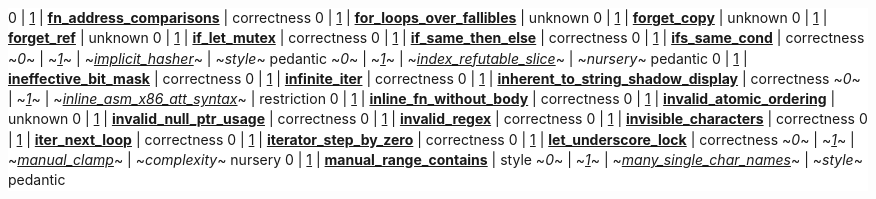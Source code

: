 0 | [1](https://dtolnay.github.io/noisy-clippy/fn_address_comparisons.html#global) | **[fn_address_comparisons](https://rust-lang.github.io/rust-clippy/master/index.html#fn_address_comparisons)** | correctness
0 | [1](https://dtolnay.github.io/noisy-clippy/for_loops_over_fallibles.html#global) | **[for_loops_over_fallibles](https://rust-lang.github.io/rust-clippy/master/index.html#for_loops_over_fallibles)** | unknown
0 | [1](https://dtolnay.github.io/noisy-clippy/forget_copy.html#global) | **[forget_copy](https://rust-lang.github.io/rust-clippy/master/index.html#forget_copy)** | unknown
0 | [1](https://dtolnay.github.io/noisy-clippy/forget_ref.html#global) | **[forget_ref](https://rust-lang.github.io/rust-clippy/master/index.html#forget_ref)** | unknown
0 | [1](https://dtolnay.github.io/noisy-clippy/if_let_mutex.html#global) | **[if_let_mutex](https://rust-lang.github.io/rust-clippy/master/index.html#if_let_mutex)** | correctness
0 | [1](https://dtolnay.github.io/noisy-clippy/if_same_then_else.html#global) | **[if_same_then_else](https://rust-lang.github.io/rust-clippy/master/index.html#if_same_then_else)** | correctness
0 | [1](https://dtolnay.github.io/noisy-clippy/ifs_same_cond.html#global) | **[ifs_same_cond](https://rust-lang.github.io/rust-clippy/master/index.html#ifs_same_cond)** | correctness
~*0*~ | ~*[1](https://dtolnay.github.io/noisy-clippy/implicit_hasher.html#global)*~ | ~*[implicit_hasher](https://rust-lang.github.io/rust-clippy/master/index.html#implicit_hasher)*~ | ~*style*~ pedantic
~*0*~ | ~*[1](https://dtolnay.github.io/noisy-clippy/index_refutable_slice.html#global)*~ | ~*[index_refutable_slice](https://rust-lang.github.io/rust-clippy/master/index.html#index_refutable_slice)*~ | ~*nursery*~ pedantic
0 | [1](https://dtolnay.github.io/noisy-clippy/ineffective_bit_mask.html#global) | **[ineffective_bit_mask](https://rust-lang.github.io/rust-clippy/master/index.html#ineffective_bit_mask)** | correctness
0 | [1](https://dtolnay.github.io/noisy-clippy/infinite_iter.html#global) | **[infinite_iter](https://rust-lang.github.io/rust-clippy/master/index.html#infinite_iter)** | correctness
0 | [1](https://dtolnay.github.io/noisy-clippy/inherent_to_string_shadow_display.html#global) | **[inherent_to_string_shadow_display](https://rust-lang.github.io/rust-clippy/master/index.html#inherent_to_string_shadow_display)** | correctness
~*0*~ | ~*[1](https://dtolnay.github.io/noisy-clippy/inline_asm_x86_att_syntax.html#global)*~ | ~*[inline_asm_x86_att_syntax](https://rust-lang.github.io/rust-clippy/master/index.html#inline_asm_x86_att_syntax)*~ | restriction
0 | [1](https://dtolnay.github.io/noisy-clippy/inline_fn_without_body.html#global) | **[inline_fn_without_body](https://rust-lang.github.io/rust-clippy/master/index.html#inline_fn_without_body)** | correctness
0 | [1](https://dtolnay.github.io/noisy-clippy/invalid_atomic_ordering.html#global) | **[invalid_atomic_ordering](https://rust-lang.github.io/rust-clippy/master/index.html#invalid_atomic_ordering)** | unknown
0 | [1](https://dtolnay.github.io/noisy-clippy/invalid_null_ptr_usage.html#global) | **[invalid_null_ptr_usage](https://rust-lang.github.io/rust-clippy/master/index.html#invalid_null_ptr_usage)** | correctness
0 | [1](https://dtolnay.github.io/noisy-clippy/invalid_regex.html#global) | **[invalid_regex](https://rust-lang.github.io/rust-clippy/master/index.html#invalid_regex)** | correctness
0 | [1](https://dtolnay.github.io/noisy-clippy/invisible_characters.html#global) | **[invisible_characters](https://rust-lang.github.io/rust-clippy/master/index.html#invisible_characters)** | correctness
0 | [1](https://dtolnay.github.io/noisy-clippy/iter_next_loop.html#global) | **[iter_next_loop](https://rust-lang.github.io/rust-clippy/master/index.html#iter_next_loop)** | correctness
0 | [1](https://dtolnay.github.io/noisy-clippy/iterator_step_by_zero.html#global) | **[iterator_step_by_zero](https://rust-lang.github.io/rust-clippy/master/index.html#iterator_step_by_zero)** | correctness
0 | [1](https://dtolnay.github.io/noisy-clippy/let_underscore_lock.html#global) | **[let_underscore_lock](https://rust-lang.github.io/rust-clippy/master/index.html#let_underscore_lock)** | correctness
~*0*~ | ~*[1](https://dtolnay.github.io/noisy-clippy/manual_clamp.html#global)*~ | ~*[manual_clamp](https://rust-lang.github.io/rust-clippy/master/index.html#manual_clamp)*~ | ~*complexity*~ nursery
0 | [1](https://dtolnay.github.io/noisy-clippy/manual_range_contains.html#global) | **[manual_range_contains](https://rust-lang.github.io/rust-clippy/master/index.html#manual_range_contains)** | style
~*0*~ | ~*[1](https://dtolnay.github.io/noisy-clippy/many_single_char_names.html#global)*~ | ~*[many_single_char_names](https://rust-lang.github.io/rust-clippy/master/index.html#many_single_char_names)*~ | ~*style*~ pedantic